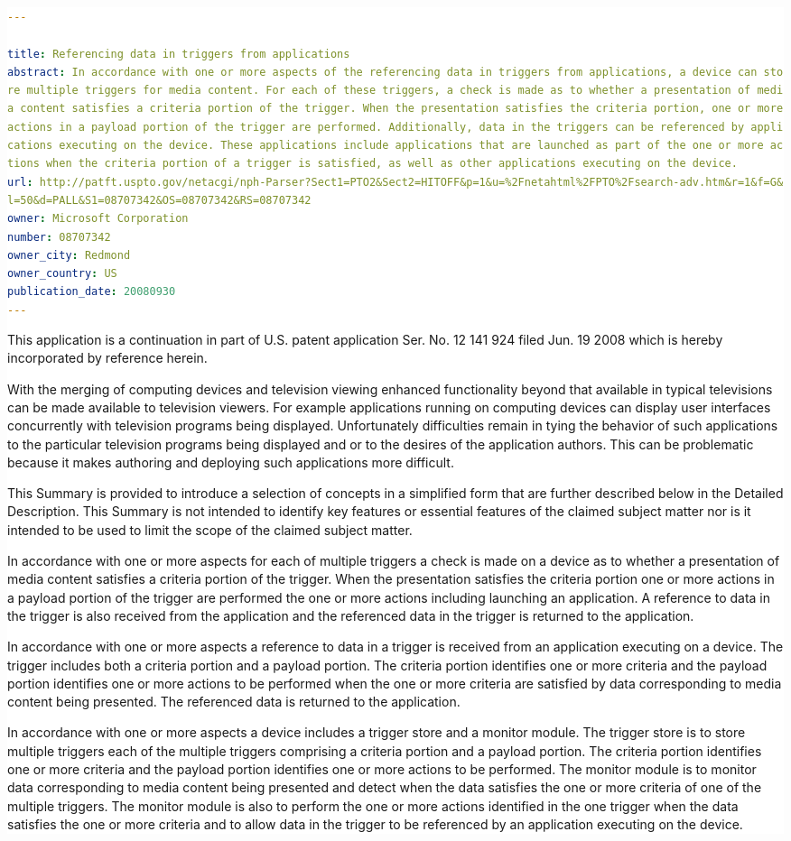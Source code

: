 ```yaml
---

title: Referencing data in triggers from applications
abstract: In accordance with one or more aspects of the referencing data in triggers from applications, a device can store multiple triggers for media content. For each of these triggers, a check is made as to whether a presentation of media content satisfies a criteria portion of the trigger. When the presentation satisfies the criteria portion, one or more actions in a payload portion of the trigger are performed. Additionally, data in the triggers can be referenced by applications executing on the device. These applications include applications that are launched as part of the one or more actions when the criteria portion of a trigger is satisfied, as well as other applications executing on the device.
url: http://patft.uspto.gov/netacgi/nph-Parser?Sect1=PTO2&Sect2=HITOFF&p=1&u=%2Fnetahtml%2FPTO%2Fsearch-adv.htm&r=1&f=G&l=50&d=PALL&S1=08707342&OS=08707342&RS=08707342
owner: Microsoft Corporation
number: 08707342
owner_city: Redmond
owner_country: US
publication_date: 20080930
---
```

This application is a continuation in part of U.S. patent application Ser. No. 12 141 924 filed Jun. 19 2008 which is hereby incorporated by reference herein.

With the merging of computing devices and television viewing enhanced functionality beyond that available in typical televisions can be made available to television viewers. For example applications running on computing devices can display user interfaces concurrently with television programs being displayed. Unfortunately difficulties remain in tying the behavior of such applications to the particular television programs being displayed and or to the desires of the application authors. This can be problematic because it makes authoring and deploying such applications more difficult.

This Summary is provided to introduce a selection of concepts in a simplified form that are further described below in the Detailed Description. This Summary is not intended to identify key features or essential features of the claimed subject matter nor is it intended to be used to limit the scope of the claimed subject matter.

In accordance with one or more aspects for each of multiple triggers a check is made on a device as to whether a presentation of media content satisfies a criteria portion of the trigger. When the presentation satisfies the criteria portion one or more actions in a payload portion of the trigger are performed the one or more actions including launching an application. A reference to data in the trigger is also received from the application and the referenced data in the trigger is returned to the application.

In accordance with one or more aspects a reference to data in a trigger is received from an application executing on a device. The trigger includes both a criteria portion and a payload portion. The criteria portion identifies one or more criteria and the payload portion identifies one or more actions to be performed when the one or more criteria are satisfied by data corresponding to media content being presented. The referenced data is returned to the application.

In accordance with one or more aspects a device includes a trigger store and a monitor module. The trigger store is to store multiple triggers each of the multiple triggers comprising a criteria portion and a payload portion. The criteria portion identifies one or more criteria and the payload portion identifies one or more actions to be performed. The monitor module is to monitor data corresponding to media content being presented and detect when the data satisfies the one or more criteria of one of the multiple triggers. The monitor module is also to perform the one or more actions identified in the one trigger when the data satisfies the one or more criteria and to allow data in the trigger to be referenced by an application executing on the device.
